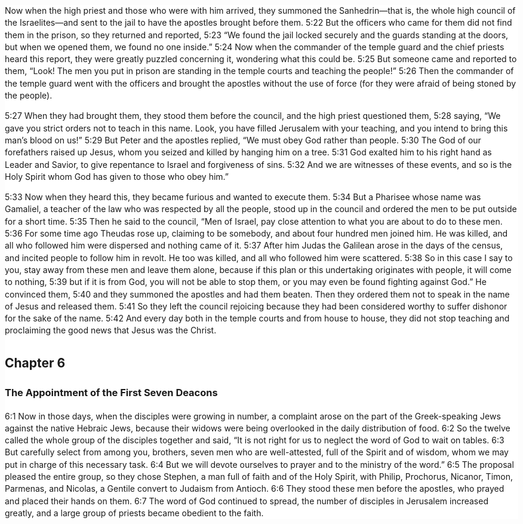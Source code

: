 Now when the high priest and those who were with him arrived, they summoned the Sanhedrin—that is, the whole high council of the Israelites—and sent to the jail to have the apostles brought before them. <a name="5:22">5:22</a> But the officers who came for them did not find them in the prison, so they returned and reported, <a name="5:23">5:23</a> “We found the jail locked securely and the guards standing at the doors, but when we opened them, we found no one inside.” <a name="5:24">5:24</a> Now when the commander of the temple guard and the chief priests heard this report, they were greatly puzzled concerning it, wondering what this could be. <a name="5:25">5:25</a> But someone came and reported to them, “Look! The men you put in prison are standing in the temple courts and teaching the people!” <a name="5:26">5:26</a> Then the commander of the temple guard went with the officers and brought the apostles without the use of force (for they were afraid of being stoned by the people).

<a name="5:27">5:27</a> When they had brought them, they stood them before the council, and the high priest questioned them, <a name="5:28">5:28</a> saying, “We gave you strict orders not to teach in this name. Look, you have filled Jerusalem with your teaching, and you intend to bring this man’s blood on us!” <a name="5:29">5:29</a> But Peter and the apostles replied, “We must obey God rather than people. <a name="5:30">5:30</a> The God of our forefathers raised up Jesus, whom you seized and killed by hanging him on a tree. <a name="5:31">5:31</a> God exalted him to his right hand as Leader and Savior, to give repentance to Israel and forgiveness of sins. <a name="5:32">5:32</a> And we are witnesses of these events, and so is the Holy Spirit whom God has given to those who obey him.”

<a name="5:33">5:33</a> Now when they heard this, they became furious and wanted to execute them. <a name="5:34">5:34</a> But a Pharisee whose name was Gamaliel, a teacher of the law who was respected by all the people, stood up in the council and ordered the men to be put outside for a short time. <a name="5:35">5:35</a> Then he said to the council, “Men of Israel, pay close attention to what you are about to do to these men. <a name="5:36">5:36</a> For some time ago Theudas rose up, claiming to be somebody, and about four hundred men joined him. He was killed, and all who followed him were dispersed and nothing came of it. <a name="5:37">5:37</a> After him Judas the Galilean arose in the days of the census, and incited people to follow him in revolt. He too was killed, and all who followed him were scattered. <a name="5:38">5:38</a> So in this case I say to you, stay away from these men and leave them alone, because if this plan or this undertaking originates with people, it will come to nothing, <a name="5:39">5:39</a> but if it is from God, you will not be able to stop them, or you may even be found fighting against God.” He convinced them, <a name="5:40">5:40</a> and they summoned the apostles and had them beaten. Then they ordered them not to speak in the name of Jesus and released them. <a name="5:41">5:41</a> So they left the council rejoicing because they had been considered worthy to suffer dishonor for the sake of the name. <a name="5:42">5:42</a> And every day both in the temple courts and from house to house, they did not stop teaching and proclaiming the good news that Jesus was the Christ.

## Chapter 6

### The Appointment of the First Seven Deacons

<a name="6:1">6:1</a> Now in those days, when the disciples were growing in number, a complaint arose on the part of the Greek-speaking Jews against the native Hebraic Jews, because their widows were being overlooked in the daily distribution of food. <a name="6:2">6:2</a> So the twelve called the whole group of the disciples together and said, “It is not right for us to neglect the word of God to wait on tables. <a name="6:3">6:3</a> But carefully select from among you, brothers, seven men who are well-attested, full of the Spirit and of wisdom, whom we may put in charge of this necessary task. <a name="6:4">6:4</a> But we will devote ourselves to prayer and to the ministry of the word.” <a name="6:5">6:5</a> The proposal pleased the entire group, so they chose Stephen, a man full of faith and of the Holy Spirit, with Philip, Prochorus, Nicanor, Timon, Parmenas, and Nicolas, a Gentile convert to Judaism from Antioch. <a name="6:6">6:6</a> They stood these men before the apostles, who prayed and placed their hands on them. <a name="6:7">6:7</a> The word of God continued to spread, the number of disciples in Jerusalem increased greatly, and a large group of priests became obedient to the faith.
